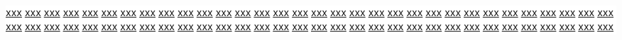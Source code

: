 <a href='https://vt.tumblr.com/tumblr_no9jfeReNZ1usqkbx.mp4'>xxx</a>
<a href='https://vt.tumblr.com/tumblr_ntadokWNbG1u24g7i.mp4'>xxx</a>
<a href='https://vt.tumblr.com/tumblr_o4ozxriVNf1v1dg5l.mp4'>xxx</a>
<a href='https://vt.tumblr.com/tumblr_no0fu17DRF1utteok.mp4'>xxx</a>
<a href='https://vt.tumblr.com/tumblr_o19yrqETGO1ufwk6d.mp4'>xxx</a>
<a href='https://vt.tumblr.com/tumblr_ntxs2ul4661uv8v0h.mp4'>xxx</a>
<a href='https://vt.tumblr.com/tumblr_o3auvsZuh71v0r9jy.mp4'>xxx</a>
<a href='https://vt.tumblr.com/tumblr_o6fadpU5JA1vqwp3e.mp4'>xxx</a>
<a href='https://vt.tumblr.com/tumblr_notwjckhNk1qjl082.mp4'>xxx</a>
<a href='https://vt.tumblr.com/tumblr_nt9x22F7yf1u24g7i.mp4'>xxx</a>
<a href='https://vt.tumblr.com/tumblr_ny24unmbJL1u8uyql.mp4'>xxx</a>
<a href='https://vt.tumblr.com/tumblr_o4ov68MLnv1v67hvv.mp4'>xxx</a>
<a href='https://vt.tumblr.com/tumblr_nplsnx3QuI1sg2oma.mp4'>xxx</a>
<a href='https://vt.tumblr.com/tumblr_nwzkdcz5hj1u0hz6g.mp4'>xxx</a>
<a href='https://vt.tumblr.com/tumblr_nnek928oKW1uqj7zw.mp4'>xxx</a>
<a href='https://vt.tumblr.com/tumblr_nyqws2G9661ufwk6d.mp4'>xxx</a>
<a href='https://vt.tumblr.com/tumblr_n8j7wbhkGI1tq7us4.mp4'>xxx</a>
<a href='https://vt.tumblr.com/tumblr_o3auwxDoMP1v0r9jy.mp4'>xxx</a>
<a href='https://vt.tumblr.com/tumblr_nlvmvsckSz1u4muqk.mp4'>xxx</a>
<a href='https://vt.tumblr.com/tumblr_nt8cf0l1Q41u24g7i.mp4'>xxx</a>
<a href='https://vt.tumblr.com/tumblr_o4p090myHb1v65klu.mp4'>xxx</a>
<a href='https://vt.tumblr.com/tumblr_nq5fdidJfW1up8bhx.mp4'>xxx</a>
<a href='https://vt.tumblr.com/tumblr_nvi3hq0lsk1ufwk6d.mp4'>xxx</a>
<a href='https://vt.tumblr.com/tumblr_o29nndtelF1v65klu.mp4'>xxx</a>
<a href='https://vt.tumblr.com/tumblr_o1tw4ozFCO1ufwk6d.mp4'>xxx</a>
<a href='https://vt.tumblr.com/tumblr_nt6imfKOrE1u24g7i.mp4'>xxx</a>
<a href='https://vt.tumblr.com/tumblr_o1a5rn6A201v0r9jy.mp4'>xxx</a>
<a href='https://vt.tumblr.com/tumblr_nund7usXeE1uxrmgb.mp4'>xxx</a>
<a href='https://vt.tumblr.com/tumblr_o2gwydtK1E1v65klu.mp4'>xxx</a>
<a href='https://vt.tumblr.com/tumblr_nkivyjJT091u67lj3.mp4'>xxx</a>
<a href='https://vt.tumblr.com/tumblr_nre3fvMg6g1t1n7vo.mp4'>xxx</a>
<a href='https://vt.tumblr.com/tumblr_nvqxxhei3i1ufwk6d.mp4'>xxx</a>
<a href='https://vt.tumblr.com/tumblr_o3aufkG9St1v1dg5l.mp4'>xxx</a>
<a href='https://vt.tumblr.com/tumblr_o4ounnomJl1v0r9jy.mp4'>xxx</a>
<a href='https://vt.tumblr.com/tumblr_nt6960r1Gh1u24g7i.mp4'>xxx</a>
<a href='https://vt.tumblr.com/tumblr_nr4j4lr8SZ1upugcq.mp4'>xxx</a>
<a href='https://vt.tumblr.com/tumblr_nokizlZRlD1qjl082.mp4'>xxx</a>
<a href='https://vt.tumblr.com/tumblr_o1a5prK3Tm1v0r9jy.mp4'>xxx</a>
<a href='https://vt.tumblr.com/tumblr_nqpehqft0Y1uztiz9.mp4'>xxx</a>
<a href='https://vt.tumblr.com/tumblr_nuw3lfshr61ufwk6d.mp4'>xxx</a>
<a href='https://vt.tumblr.com/tumblr_nu33eu0gx61u72hpu.mp4'>xxx</a>
<a href='https://vt.tumblr.com/tumblr_o3aui1DPUs1v1dg5l.mp4'>xxx</a>
<a href='https://vt.tumblr.com/tumblr_nm3qs6i26P1u90ivd.mp4'>xxx</a>
<a href='https://vt.tumblr.com/tumblr_nyfpsvqtUp1ufwk6d.mp4'>xxx</a>
<a href='https://vt.tumblr.com/tumblr_nt4cvnQAev1u24g7i.mp4'>xxx</a>
<a href='https://vt.tumblr.com/tumblr_nvxgkg13pO1uwyr9w.mp4'>xxx</a>
<a href='https://vt.tumblr.com/tumblr_ny0ucupHqY1ulfnob.mp4'>xxx</a>
<a href='https://vt.tumblr.com/tumblr_o46tl5wdLK1v1lsi4.mp4'>xxx</a>
<a href='https://vt.tumblr.com/tumblr_nr0w65yxZI1utopdc.mp4'>xxx</a>
<a href='https://vt.tumblr.com/tumblr_o1tvx3cNjs1v2s02s.mp4'>xxx</a>
<a href='https://vt.tumblr.com/tumblr_nt34o4sp7i1u24g7i.mp4'>xxx</a>
<a href='https://vt.tumblr.com/tumblr_nvd0orgnSK1tcmyw3.mp4'>xxx</a>
<a href='https://vt.tumblr.com/tumblr_ntm711OaDp1up1ikh.mp4'>xxx</a>
<a href='https://vt.tumblr.com/tumblr_o1tvc4qEe81v2s02s.mp4'>xxx</a>
<a href='https://vt.tumblr.com/tumblr_o1liyjNPlE1v5i1ux.mp4'>xxx</a>
<a href='https://vt.tumblr.com/tumblr_nkhac0G6m81uofls0.mp4'>xxx</a>
<a href='https://vt.tumblr.com/tumblr_nytm73YPpT1ufwk6d.mp4'>xxx</a>
<a href='https://vt.tumblr.com/tumblr_nsxvmdh4R81u24g7i.mp4'>xxx</a>
<a href='https://vt.tumblr.com/tumblr_njk75sZYSv1u3qgv0.mp4'>xxx</a>
<a href='https://vt.tumblr.com/tumblr_ns2wj1IHLT1unbqiw.mp4'>xxx</a>
<a href='https://vt.tumblr.com/tumblr_nwah12PwrO1twzmf5.mp4'>xxx</a>
<a href='https://vt.tumblr.com/tumblr_nyvms2MFYt1ufwk6d.mp4'>xxx</a>
<a href='https://vt.tumblr.com/tumblr_o4p01df3VT1v1dg5l.mp4'>xxx</a>
<a href='https://vt.tumblr.com/tumblr_nsxbxrtiKN1u24g7i.mp4'>xxx</a>